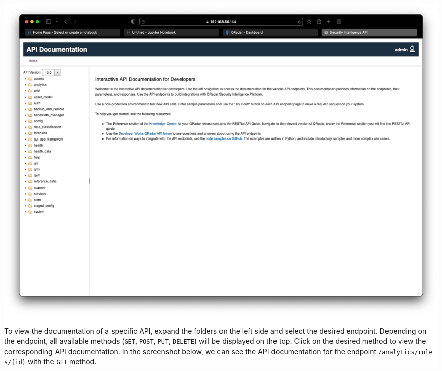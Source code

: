 ![QRadar Interactive API Documentation Page](/assets/images/jupyter_8.png)

To view the documentation of a specific API, expand the folders on the left side and select the desired endpoint. Depending on the endpoint, all available methods (`GET`, `POST`, `PUT`, `DELETE`) will be displayed on the top. Click on the desired method to view the corresponding API documentation. In the screenshot below, we can see the API documentation for the endpoint `/analytics/rules/{id}` with the `GET` method.
